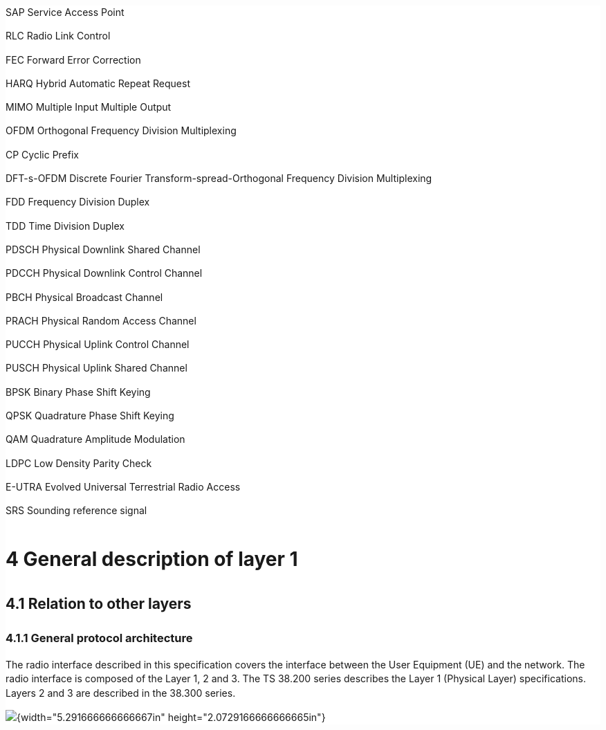 SAP Service Access Point

RLC Radio Link Control

FEC Forward Error Correction

HARQ Hybrid Automatic Repeat Request

MIMO Multiple Input Multiple Output

OFDM Orthogonal Frequency Division Multiplexing

CP Cyclic Prefix

DFT-s-OFDM Discrete Fourier Transform-spread-Orthogonal Frequency
Division Multiplexing

FDD Frequency Division Duplex

TDD Time Division Duplex

PDSCH Physical Downlink Shared Channel

PDCCH Physical Downlink Control Channel

PBCH Physical Broadcast Channel

PRACH Physical Random Access Channel

PUCCH Physical Uplink Control Channel

PUSCH Physical Uplink Shared Channel

BPSK Binary Phase Shift Keying

QPSK Quadrature Phase Shift Keying

QAM Quadrature Amplitude Modulation

LDPC Low Density Parity Check

E-UTRA Evolved Universal Terrestrial Radio Access

SRS Sounding reference signal

4 General description of layer 1
================================

4.1 Relation to other layers
----------------------------

### 4.1.1 General protocol architecture

The radio interface described in this specification covers the interface
between the User Equipment (UE) and the network. The radio interface is
composed of the Layer 1, 2 and 3. The TS 38.200 series describes the
Layer 1 (Physical Layer) specifications. Layers 2 and 3 are described in
the 38.300 series.

![](./media/image3.wmf){width="5.291666666666667in"
height="2.0729166666666665in"}

